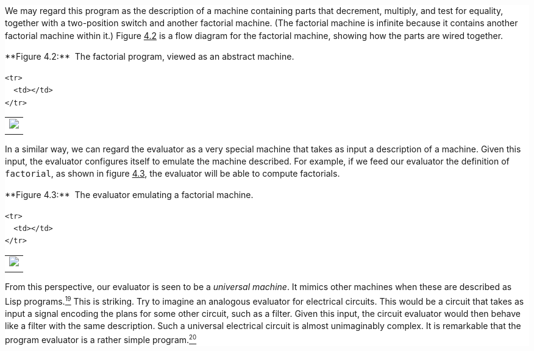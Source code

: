
<a name="index_term_4546"></a>We may regard this program as the description of a machine containing parts that decrement, multiply, and test for equality, together with a two-position switch and another factorial machine. (The factorial machine is infinite because it contains another factorial machine within it.) Figure&#160;<a href="#%_fig_4.2">4.2</a> is a flow diagram for the factorial machine, showing how the parts are wired together.


<a name="%_fig_4.2"></a>

<div align="left">
  <div align="left">
    **Figure 4.2:**&#160;&#160;The factorial program, viewed as an abstract machine.
  </div>

  <table width="100%">
    <tr>
      <td><img src="img/chapter_4_image_02.gif" border="0"></td>
    </tr>

    <tr>
      <td></td>
    </tr>
  </table>
</div>

<a name="index_term_4548"></a>In a similar way, we can regard the evaluator as a very special machine that takes as input a description of a machine. Given this input, the evaluator configures itself to emulate the machine described. For example, if we feed our evaluator the definition of <tt>factorial</tt>, as shown in figure&#160;<a href="#%_fig_4.3">4.3</a>, the evaluator will be able to compute factorials.


<a name="%_fig_4.3"></a>

<div align="left">
  <div align="left">
    **Figure 4.3:**&#160;&#160;The evaluator emulating a factorial machine.
  </div>

  <table width="100%">
    <tr>
      <td><img src="img/chapter_4_image_03.gif" border="0"></td>
    </tr>

    <tr>
      <td></td>
    </tr>
  </table>
</div>

<a name="index_term_4550"></a><a name="index_term_4552"></a>From this perspective, our evaluator is seen to be a *universal machine*. It mimics other machines when these are described as Lisp programs.<a name="call_footnote_Temp_553" href="#footnote_Temp_553" id="call_footnote_Temp_553"><sup><small>19</small></sup></a> This is striking. Try to imagine an analogous evaluator for electrical circuits. This would be a circuit that takes as input a signal encoding the plans for some other circuit, such as a filter. Given this input, the circuit evaluator would then behave like a filter with the same description. Such a universal electrical circuit is almost unimaginably complex. It is remarkable that the program evaluator is a rather simple program.<a name="call_footnote_Temp_554" href="#footnote_Temp_554" id="call_footnote_Temp_554"><sup><small>20</small></sup></a>
